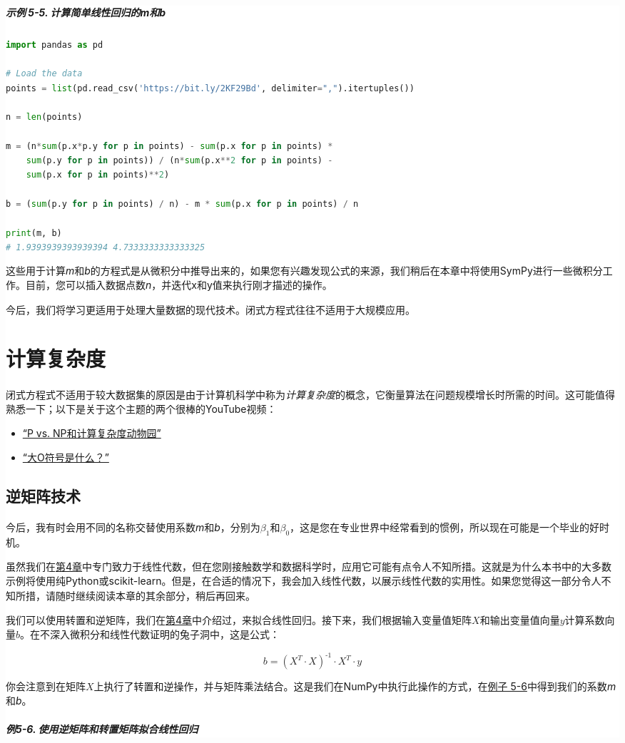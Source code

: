 ##### 示例 5-5\. 计算简单线性回归的*m*和*b*

```py
import pandas as pd

# Load the data
points = list(pd.read_csv('https://bit.ly/2KF29Bd', delimiter=",").itertuples())

n = len(points)

m = (n*sum(p.x*p.y for p in points) - sum(p.x for p in points) *
    sum(p.y for p in points)) / (n*sum(p.x**2 for p in points) -
    sum(p.x for p in points)**2)

b = (sum(p.y for p in points) / n) - m * sum(p.x for p in points) / n

print(m, b)
# 1.9393939393939394 4.7333333333333325
```

这些用于计算*m*和*b*的方程式是从微积分中推导出来的，如果您有兴趣发现公式的来源，我们稍后在本章中将使用SymPy进行一些微积分工作。目前，您可以插入数据点数*n*，并迭代x和y值来执行刚才描述的操作。

今后，我们将学习更适用于处理大量数据的现代技术。闭式方程式往往不适用于大规模应用。

# 计算复杂度

闭式方程式不适用于较大数据集的原因是由于计算机科学中称为*计算复杂度*的概念，它衡量算法在问题规模增长时所需的时间。这可能值得熟悉一下；以下是关于这个主题的两个很棒的YouTube视频：

+   [“P vs. NP和计算复杂度动物园”](https://oreil.ly/TzQBl)

+   [“大O符号是什么？”](https://oreil.ly/EjcSR)

## 逆矩阵技术

今后，我有时会用不同的名称交替使用系数*m*和*b*，分别为<math alttext="beta 1"><msub><mi>β</mi> <mn>1</mn></msub></math>和<math alttext="beta 0"><msub><mi>β</mi> <mn>0</mn></msub></math>，这是您在专业世界中经常看到的惯例，所以现在可能是一个毕业的好时机。

虽然我们在[第4章](ch04.xhtml#ch04)中专门致力于线性代数，但在您刚接触数学和数据科学时，应用它可能有点令人不知所措。这就是为什么本书中的大多数示例将使用纯Python或scikit-learn。但是，在合适的情况下，我会加入线性代数，以展示线性代数的实用性。如果您觉得这一部分令人不知所措，请随时继续阅读本章的其余部分，稍后再回来。

我们可以使用转置和逆矩阵，我们在[第4章](ch04.xhtml#ch04)中介绍过，来拟合线性回归。接下来，我们根据输入变量值矩阵<math alttext="upper X"><mi>X</mi></math>和输出变量值向量<math alttext="y"><mi>y</mi></math>计算系数向量<math alttext="b"><mi>b</mi></math>。在不深入微积分和线性代数证明的兔子洞中，这是公式：

<math alttext="b equals left-parenthesis upper X Superscript upper T Baseline dot upper X right-parenthesis Superscript negative 1 Baseline dot upper X Superscript upper T Baseline dot y" display="block"><mrow><mi>b</mi> <mo>=</mo> <msup><mrow><mo>(</mo><msup><mi>X</mi> <mi>T</mi></msup> <mo>·</mo><mi>X</mi><mo>)</mo></mrow> <mrow><mo>-</mo><mn>1</mn></mrow></msup> <mo>·</mo> <msup><mi>X</mi> <mi>T</mi></msup> <mo>·</mo> <mi>y</mi></mrow></math>

你会注意到在矩阵<math alttext="upper X"><mi>X</mi></math>上执行了转置和逆操作，并与矩阵乘法结合。这是我们在NumPy中执行此操作的方式，在[例子 5-6](#sfoTRMoiPH)中得到我们的系数*m*和*b*。

##### 例5-6\. 使用逆矩阵和转置矩阵拟合线性回归
